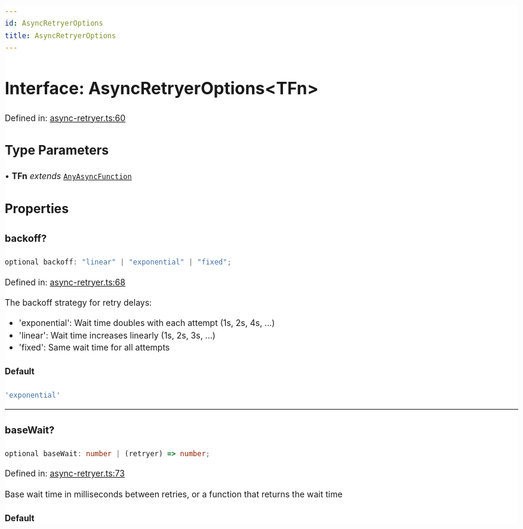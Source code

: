 ```yaml
---
id: AsyncRetryerOptions
title: AsyncRetryerOptions
---
```




# Interface: AsyncRetryerOptions\<TFn\>

Defined in: [async-retryer.ts:60](https://github.com/TanStack/pacer/blob/main/packages/pacer/src/async-retryer.ts#L60)

## Type Parameters

• **TFn** *extends* [`AnyAsyncFunction`](../../type-aliases/anyasyncfunction.md)

## Properties

### backoff?

```ts
optional backoff: "linear" | "exponential" | "fixed";
```

Defined in: [async-retryer.ts:68](https://github.com/TanStack/pacer/blob/main/packages/pacer/src/async-retryer.ts#L68)

The backoff strategy for retry delays:
- 'exponential': Wait time doubles with each attempt (1s, 2s, 4s, ...)
- 'linear': Wait time increases linearly (1s, 2s, 3s, ...)
- 'fixed': Same wait time for all attempts

#### Default

```ts
'exponential'
```

***

### baseWait?

```ts
optional baseWait: number | (retryer) => number;
```

Defined in: [async-retryer.ts:73](https://github.com/TanStack/pacer/blob/main/packages/pacer/src/async-retryer.ts#L73)

Base wait time in milliseconds between retries, or a function that returns the wait time

#### Default
